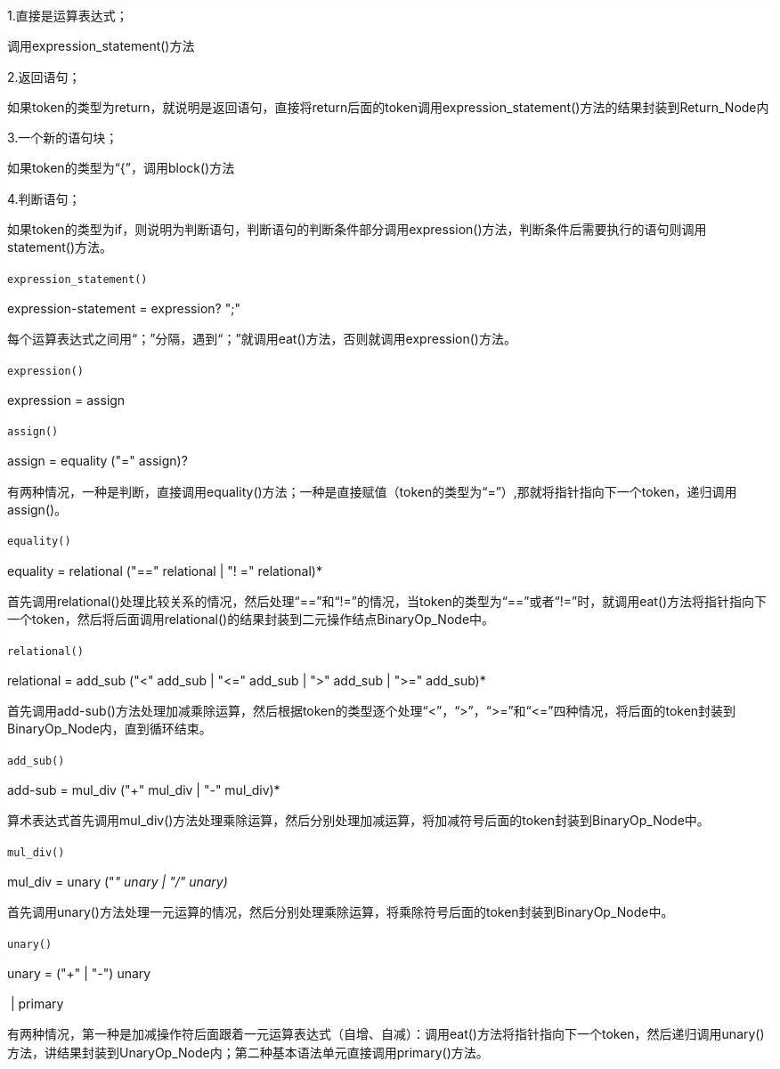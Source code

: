 1.直接是运算表达式；

调用expression_statement()方法

2.返回语句；

如果token的类型为return，就说明是返回语句，直接将return后面的token调用expression_statement()方法的结果封装到Return_Node内

3.一个新的语句块；

如果token的类型为“{”，调用block()方法

4.判断语句；

如果token的类型为if，则说明为判断语句，判断语句的判断条件部分调用expression()方法，判断条件后需要执行的语句则调用statement()方法。

`expression_statement()`

expression-statement = expression? ";"

每个运算表达式之间用“；”分隔，遇到“；”就调用eat()方法，否则就调用expression()方法。

`expression()`

expression = assign

`assign()`

assign = equality ("=" assign)?

有两种情况，一种是判断，直接调用equality()方法；一种是直接赋值（token的类型为“=”）,那就将指针指向下一个token，递归调用assign()。

`equality()`

equality = relational ("==" relational | "! =" relational)*

首先调用relational()处理比较关系的情况，然后处理“==”和“!=”的情况，当token的类型为“==”或者“!=”时，就调用eat()方法将指针指向下一个token，然后将后面调用relational()的结果封装到二元操作结点BinaryOp_Node中。

`relational()`

relational = add_sub ("<" add_sub | "<=" add_sub | ">" add_sub | ">=" add_sub)*

首先调用add-sub()方法处理加减乘除运算，然后根据token的类型逐个处理“<”，“>”，“>=”和“<=”四种情况，将后面的token封装到BinaryOp_Node内，直到循环结束。

`add_sub()`

add-sub = mul_div ("+" mul_div | "-" mul_div)*

算术表达式首先调用mul_div()方法处理乘除运算，然后分别处理加减运算，将加减符号后面的token封装到BinaryOp_Node中。

`mul_div()`

mul_div = unary ("*" unary | "/" unary)*

首先调用unary()方法处理一元运算的情况，然后分别处理乘除运算，将乘除符号后面的token封装到BinaryOp_Node中。

`unary()`

unary = ("+" | "-") unary

​    | primary

有两种情况，第一种是加减操作符后面跟着一元运算表达式（自增、自减）：调用eat()方法将指针指向下一个token，然后递归调用unary()方法，讲结果封装到UnaryOp_Node内；第二种基本语法单元直接调用primary()方法。
